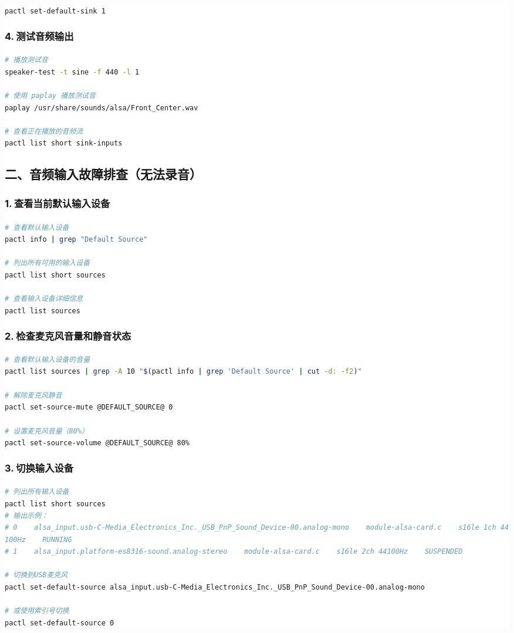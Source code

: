 ```bash
pactl set-default-sink 1
```

### 4. 测试音频输出
```bash
# 播放测试音
speaker-test -t sine -f 440 -l 1

# 使用 paplay 播放测试音
paplay /usr/share/sounds/alsa/Front_Center.wav

# 查看正在播放的音频流
pactl list short sink-inputs
```

## 二、音频输入故障排查（无法录音）

### 1. 查看当前默认输入设备
```bash
# 查看默认输入设备
pactl info | grep "Default Source"

# 列出所有可用的输入设备
pactl list short sources

# 查看输入设备详细信息
pactl list sources
```

### 2. 检查麦克风音量和静音状态
```bash
# 查看默认输入设备的音量
pactl list sources | grep -A 10 "$(pactl info | grep 'Default Source' | cut -d: -f2)"

# 解除麦克风静音
pactl set-source-mute @DEFAULT_SOURCE@ 0

# 设置麦克风音量（80%）
pactl set-source-volume @DEFAULT_SOURCE@ 80%
```

### 3. 切换输入设备
```bash
# 列出所有输入设备
pactl list short sources
# 输出示例：
# 0    alsa_input.usb-C-Media_Electronics_Inc._USB_PnP_Sound_Device-00.analog-mono    module-alsa-card.c    s16le 1ch 44100Hz    RUNNING
# 1    alsa_input.platform-es8316-sound.analog-stereo    module-alsa-card.c    s16le 2ch 44100Hz    SUSPENDED

# 切换到USB麦克风
pactl set-default-source alsa_input.usb-C-Media_Electronics_Inc._USB_PnP_Sound_Device-00.analog-mono

# 或使用索引号切换
pactl set-default-source 0
```
